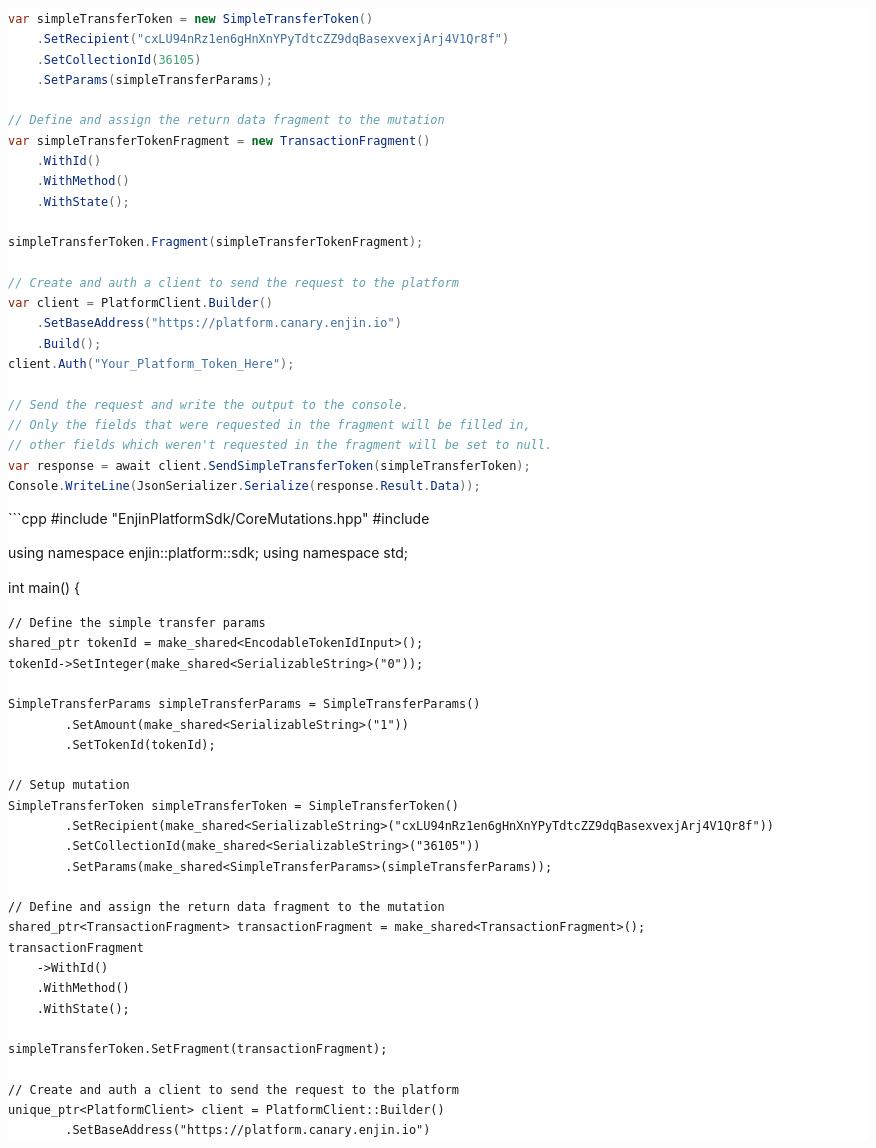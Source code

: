 ```csharp
var simpleTransferToken = new SimpleTransferToken()
  	.SetRecipient("cxLU94nRz1en6gHnXnYPyTdtcZZ9dqBasexvexjArj4V1Qr8f")
    .SetCollectionId(36105)
    .SetParams(simpleTransferParams);

// Define and assign the return data fragment to the mutation
var simpleTransferTokenFragment = new TransactionFragment()
    .WithId()
    .WithMethod()
    .WithState();

simpleTransferToken.Fragment(simpleTransferTokenFragment);

// Create and auth a client to send the request to the platform
var client = PlatformClient.Builder()
    .SetBaseAddress("https://platform.canary.enjin.io")
    .Build();
client.Auth("Your_Platform_Token_Here");

// Send the request and write the output to the console.
// Only the fields that were requested in the fragment will be filled in,
// other fields which weren't requested in the fragment will be set to null.
var response = await client.SendSimpleTransferToken(simpleTransferToken);
Console.WriteLine(JsonSerializer.Serialize(response.Result.Data));
```
  </TabItem>
  <TabItem value="cplusplus-sdk" label="C++ SDK">
```cpp
#include "EnjinPlatformSdk/CoreMutations.hpp"
#include <iostream>

using namespace enjin::platform::sdk;
using namespace std;

int main() {

    // Define the simple transfer params
    shared_ptr tokenId = make_shared<EncodableTokenIdInput>();
    tokenId->SetInteger(make_shared<SerializableString>("0"));

    SimpleTransferParams simpleTransferParams = SimpleTransferParams()
            .SetAmount(make_shared<SerializableString>("1"))
            .SetTokenId(tokenId);

    // Setup mutation
    SimpleTransferToken simpleTransferToken = SimpleTransferToken()
            .SetRecipient(make_shared<SerializableString>("cxLU94nRz1en6gHnXnYPyTdtcZZ9dqBasexvexjArj4V1Qr8f"))
            .SetCollectionId(make_shared<SerializableString>("36105"))
            .SetParams(make_shared<SimpleTransferParams>(simpleTransferParams));

    // Define and assign the return data fragment to the mutation
    shared_ptr<TransactionFragment> transactionFragment = make_shared<TransactionFragment>();
    transactionFragment
        ->WithId()
        .WithMethod()
        .WithState();

    simpleTransferToken.SetFragment(transactionFragment);

    // Create and auth a client to send the request to the platform
    unique_ptr<PlatformClient> client = PlatformClient::Builder()
            .SetBaseAddress("https://platform.canary.enjin.io")
```